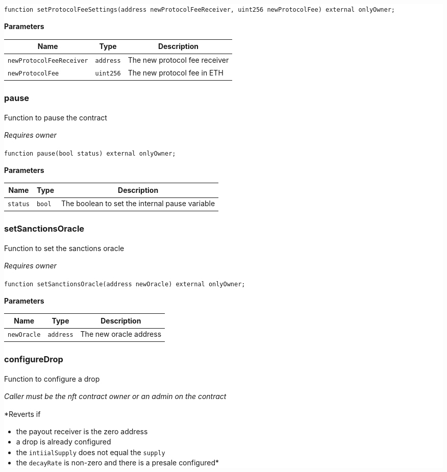 
```solidity
function setProtocolFeeSettings(address newProtocolFeeReceiver, uint256 newProtocolFee) external onlyOwner;
```
**Parameters**

|Name|Type|Description|
|----|----|-----------|
|`newProtocolFeeReceiver`|`address`|The new protocol fee receiver|
|`newProtocolFee`|`uint256`|The new protocol fee in ETH|


### pause

Function to pause the contract

*Requires owner*


```solidity
function pause(bool status) external onlyOwner;
```
**Parameters**

|Name|Type|Description|
|----|----|-----------|
|`status`|`bool`|The boolean to set the internal pause variable|


### setSanctionsOracle

Function to set the sanctions oracle

*Requires owner*


```solidity
function setSanctionsOracle(address newOracle) external onlyOwner;
```
**Parameters**

|Name|Type|Description|
|----|----|-----------|
|`newOracle`|`address`|The new oracle address|


### configureDrop

Function to configure a drop

*Caller must be the nft contract owner or an admin on the contract*

*Reverts if
- the payout receiver is the zero address
- a drop is already configured
- the `intiialSupply` does not equal the `supply`
- the `decayRate` is non-zero and there is a presale configured*
